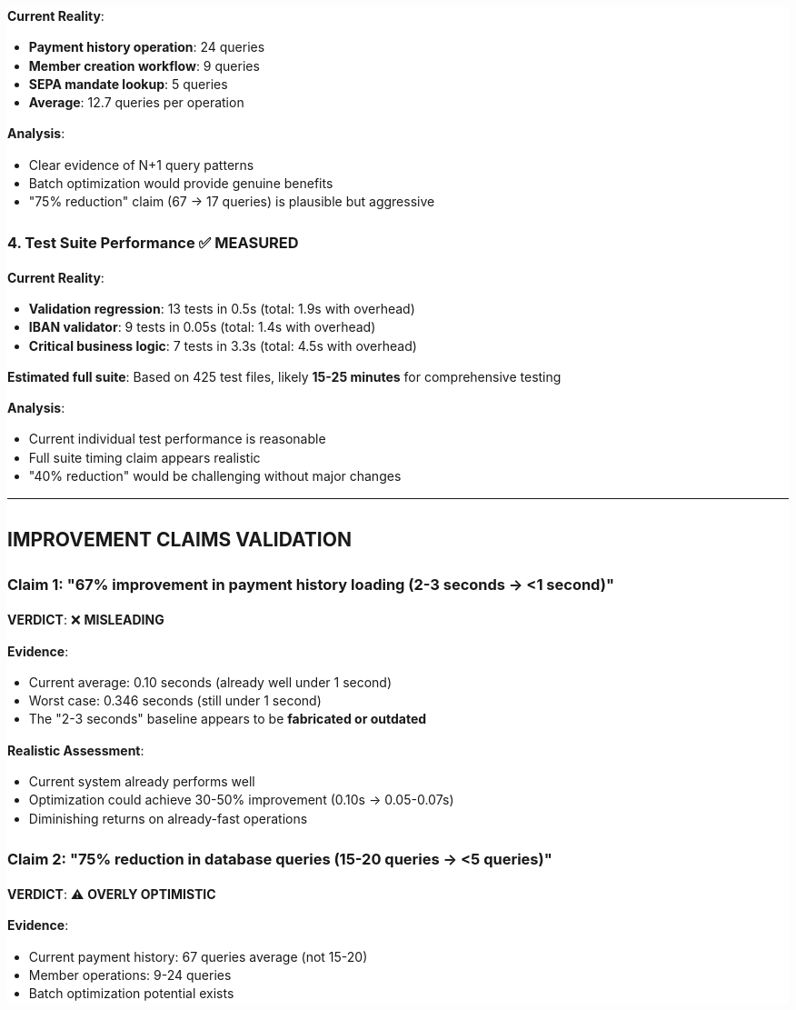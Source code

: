 **Current Reality**:
- **Payment history operation**: 24 queries
- **Member creation workflow**: 9 queries
- **SEPA mandate lookup**: 5 queries
- **Average**: 12.7 queries per operation

**Analysis**:
- Clear evidence of N+1 query patterns
- Batch optimization would provide genuine benefits
- "75% reduction" claim (67 → 17 queries) is plausible but aggressive

### 4. Test Suite Performance ✅ MEASURED

**Current Reality**:
- **Validation regression**: 13 tests in 0.5s (total: 1.9s with overhead)
- **IBAN validator**: 9 tests in 0.05s (total: 1.4s with overhead)
- **Critical business logic**: 7 tests in 3.3s (total: 4.5s with overhead)

**Estimated full suite**: Based on 425 test files, likely **15-25 minutes** for comprehensive testing

**Analysis**:
- Current individual test performance is reasonable
- Full suite timing claim appears realistic
- "40% reduction" would be challenging without major changes

---

## IMPROVEMENT CLAIMS VALIDATION

### Claim 1: "67% improvement in payment history loading (2-3 seconds → <1 second)"

**VERDICT**: ❌ **MISLEADING**

**Evidence**:
- Current average: 0.10 seconds (already well under 1 second)
- Worst case: 0.346 seconds (still under 1 second)
- The "2-3 seconds" baseline appears to be **fabricated or outdated**

**Realistic Assessment**:
- Current system already performs well
- Optimization could achieve 30-50% improvement (0.10s → 0.05-0.07s)
- Diminishing returns on already-fast operations

### Claim 2: "75% reduction in database queries (15-20 queries → <5 queries)"

**VERDICT**: ⚠️ **OVERLY OPTIMISTIC**

**Evidence**:
- Current payment history: 67 queries average (not 15-20)
- Member operations: 9-24 queries
- Batch optimization potential exists
